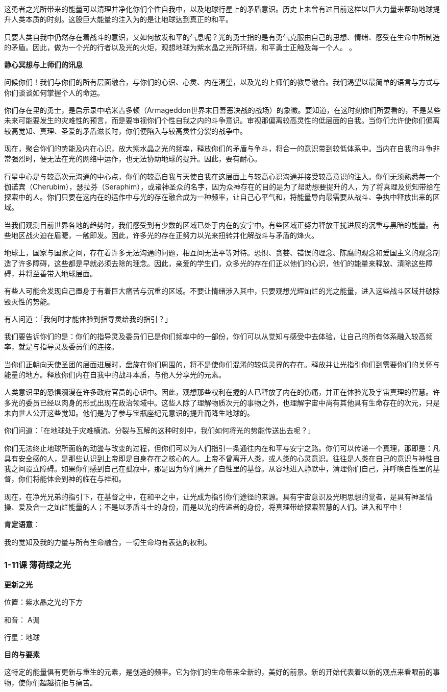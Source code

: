 这勇者之光所带来的能量可以清理并净化你们个性自我中，以及地球行星上的矛盾意识。历史上未曾有过目前这样以巨大力量来帮助地球提升人类本质的时刻。这股巨大能量的注入为的是让地球达到真正的和平。

只要人类自我中仍然存在着战斗的意识，又如何散发和平的气息呢？光的勇士指的是有勇气克服由自己的思想、情绪、感受在生命中所制造的矛盾。因此，做为一个光的行者以及光的火炬，观想地球为紫水晶之光所环绕，和平勇士正触及每一个人。 。

**静心冥想与上师们的讯息**

问候你们！我们与你们的所有层面融合，与你们的心识、心灵、内在渴望，以及光的上师们的教导融合。我们渴望以最简单的语言与方式与你们谈谈如何掌握个人的命运。

你们存在里的勇士，是启示录中哈米吉多顿（Armageddon世界末日善恶决战的战场）的象徵。要知道，在这时刻你们所要看的，不是某些未来可能要发生的灾难性的预言，而是要审视你们个性自我之内的斗争意识。审视那偏离较高灵性的低层面的自我。当你们允许使你们偏离较高觉知、真理、圣爱的矛盾滋长时，你们便陷入与较高灵性分裂的战争中。

现在，聚合你们的势能及内在心识，放大紫水晶之光的频率，释放你们的矛盾与争斗，将合一的意识带到较低体系中。当内在自我的斗争非常强烈时，便无法在光的网络中运作，也无法协助地球的提升。因此，要有耐心。

行星中心是与较高次元沟通的中心点，你们的较高自我与天使自我在这层面上与较高心识沟通并接受较高意识的注入。你们无须熟悉每一个伽诺宾（Cherubim），瑟拉芬（Seraphim），或诸神圣众的名字，因为众神存在的目的是为了帮助想要提升的人，为了将真理及觉知带给在探索中的人。你们只要在这内在的运作中与光的存在融合成为一种频率，让自己心平气和，将能量导向最需要从战斗、争执中释放出来的区域。

当我们观测目前世界各地的趋势时，我们感受到有少数的区域已处于内在的安宁中。有些区域正努力释放干扰进展的沉重与黑暗的能量。有些地区战火迫在眉睫，一触即发。因此，许多光的存在正努力以光来扭转并化解战斗与矛盾的烽火。

地球上，国家与国家之间，存在着许多无法沟通的问题，相互间无法平等对待。恐惧、贪婪、错误的理念、陈腐的观念和爱国主义的观念制造了许多障碍，这些都是早就必须去除的理念。因此，亲爱的学生们，众多光的存在们正以他们的心识，他们的能量来释放、清除这些障碍，并将至善带入地球层面。

有些人可能会发现自己置身于有着巨大痛苦与沉重的区域。不要让情绪涉入其中，只要观想光辉灿烂的光之能量，进入这些战斗区域并破除毁灭性的势能。

有人问道：「我何时才能体验到指导灵给我的指引？」

我们要告诉你们的是：你们的指导灵及委员们已是你们频率中的一部份，你们可以从觉知与感受中去体验，让自己的所有体系融入较高频率，就是与指导灵及委员们的连接。

当你们正朝向天使圣团的层面进展时，盘旋在你们周围的，将不是使你们混淆的较低灵界的存在。释放并让光指引你们到需要你们的关怀与能量的地方。释放你们内在自我中的战斗本质，与他人分享光的元素。

人类意识里的恐惧瀰漫在许多政府官员的心识中。因此，观想那些权利在握的人已释放了内在的伤痛，并正在体验光及宇宙真理的智慧。许多光的委员已经以肉身的形式出现在政治领域中。这些人除了理解物质次元的事物之外，也理解宇宙中尚有其他具有生命存在的次元，只是未向世人公开这些觉知。他们是为了参与宝瓶座纪元意识的提升而降生地球的。

你们问道：「在地球处于灾难横流、分裂与瓦解的这种时刻中，我们如何将光的势能传送出去呢？」

你们无法终止地球所面临的动盪与改变的过程，但你们可以为人们指引一条通往内在和平与安宁之路。你们可以传递一个真理，那即是：凡具有安全感的人，是那些认识到上帝即是自身存在之核心的人。上帝不曾离开人类，或人类的心灵意识。往往是人类在自己的意识与神性自我之间设立障碍。如果你们感到自己在孤寂中，那是因为你们离开了自性里的基督。从容地进入静默中，清理你们自己，并呼唤自性里的基督，你们将能体会到神的临在与祥和。

现在，在净光兄弟的指引下，在基督之中，在和平之中，让光成为指引你们途径的来源。具有宇宙意识及光明思想的觉者，是具有神圣情操、爱及合一之灿烂能量的人；不是以矛盾斗士的身份，而是以光的传递者的身份，将真理带给探索智慧的人们。进入和平中！

**肯定语意**：

我的觉知及我的力量与所有生命融合，一切生命均有表达的权利。

### 1-11课 薄荷绿之光

**更新之光**

位置：紫水晶之光的下方

和音： A调

行星：地球

**目的与要素**

这特定的能量俱有更新与重生的元素，是创造的频率。它为你们的生命带来全新的，美好的前景。新的开始代表着以新的观点来看眼前的事物，使你们超越抗拒与痛苦。

